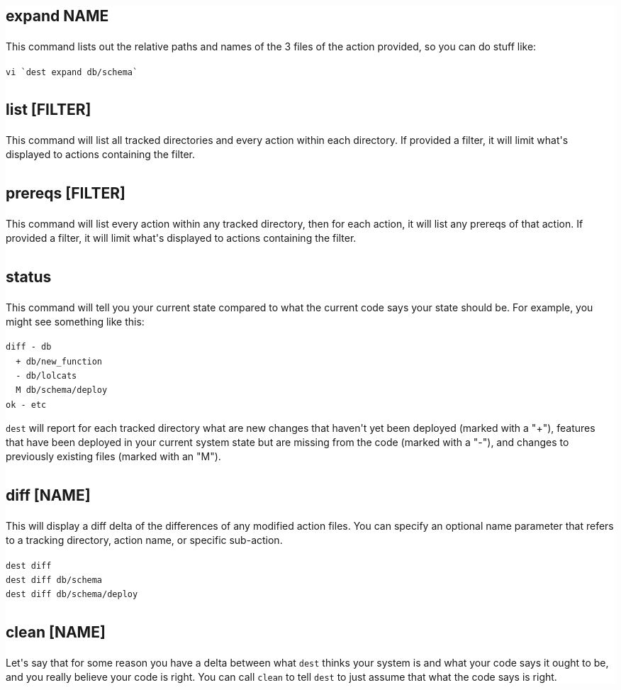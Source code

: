 ## expand NAME

This command lists out the relative paths and names of the 3 files of the
action provided, so you can do stuff like:

    vi `dest expand db/schema`

## list \[FILTER\]

This command will list all tracked directories and every action within each
directory. If provided a filter, it will limit what's displayed to actions
containing the filter.

## prereqs \[FILTER\]

This command will list every action within any tracked directory, then for each
action, it will list any prereqs of that action. If provided a filter, it will
limit what's displayed to actions containing the filter.

## status

This command will tell you your current state compared to what the current code
says your state should be. For example, you might see something like this:

    diff - db
      + db/new_function
      - db/lolcats
      M db/schema/deploy
    ok - etc

`dest` will report for each tracked directory what are new changes that haven't
yet been deployed (marked with a "+"), features that have been deployed in your
current system state but are missing from the code (marked with a "-"), and
changes to previously existing files (marked with an "M").

## diff \[NAME\]

This will display a diff delta of the differences of any modified action files.
You can specify an optional name parameter that refers to a tracking directory,
action name, or specific sub-action.

    dest diff
    dest diff db/schema
    dest diff db/schema/deploy

## clean \[NAME\]

Let's say that for some reason you have a delta between what `dest` thinks your
system is and what your code says it ought to be, and you really believe your
code is right. You can call `clean` to tell `dest` to just assume that what
the code says is right.
